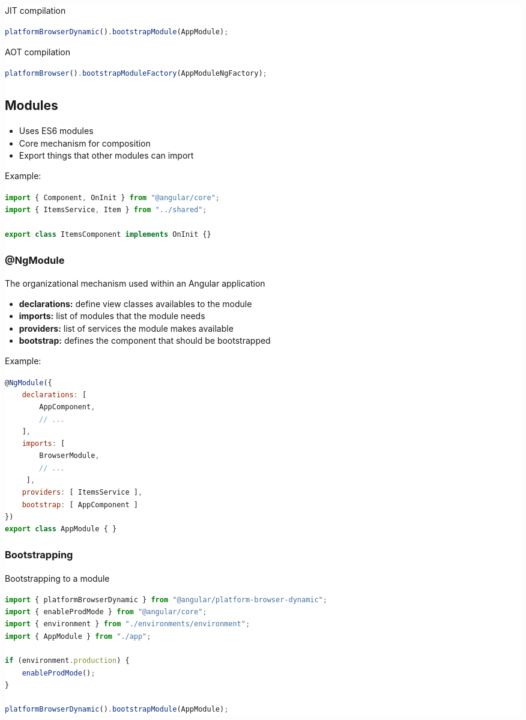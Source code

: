 JIT compilation
```js
platformBrowserDynamic().bootstrapModule(AppModule);
```
AOT compilation
```js
platformBrowser().bootstrapModuleFactory(AppModuleNgFactory);
```



## Modules

- Uses ES6 modules
- Core mechanism for composition
- Export things that other modules can import

Example:
```javascript
import { Component, OnInit } from "@angular/core";
import { ItemsService, Item } from "../shared";

export class ItemsComponent implements OnInit {}
```

### @NgModule

The organizational mechanism used within an Angular application

- **declarations:** define view classes availables to the module
- **imports:** list of modules that the module needs
- **providers:** list of services the module makes available
- **bootstrap:** defines the component that should be bootstrapped

Example:
```javascript
@NgModule({
    declarations: [ 
        AppComponent,
        // ...
    ],
    imports: [
        BrowserModule,
        // ...
     ],
    providers: [ ItemsService ],
    bootstrap: [ AppComponent ]
})
export class AppModule { }
```

### Bootstrapping

Bootstrapping to a module
```javascript
import { platformBrowserDynamic } from "@angular/platform-browser-dynamic";
import { enableProdMode } from "@angular/core";
import { environment } from "./environments/environment";
import { AppModule } from "./app";

if (environment.production) {
    enableProdMode();
}

platformBrowserDynamic().bootstrapModule(AppModule);
```
